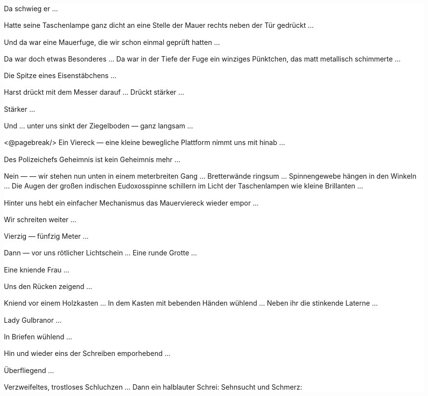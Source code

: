 Da schwieg er …

Hatte seine Taschenlampe ganz dicht an eine Stelle
der Mauer rechts neben der Tür gedrückt …

Und da war eine Mauerfuge, die wir schon einmal geprüft
hatten …

Da war doch etwas Besonderes … Da war in der
Tiefe der Fuge ein winziges Pünktchen, das matt metallisch
schimmerte …

Die Spitze eines Eisenstäbchens …

Harst drückt mit dem Messer darauf … Drückt stärker
…

Stärker …

Und … unter uns sinkt der Ziegelboden — ganz langsam
…

<@pagebreak/>
Ein Viereck — eine kleine bewegliche Plattform nimmt
uns mit hinab …

Des Polizeichefs Geheimnis ist kein Geheimnis mehr …

Nein — — wir stehen nun unten in einem meterbreiten
Gang … Bretterwände ringsum … Spinnengewebe hängen
in den Winkeln … Die Augen der großen indischen
Eudoxosspinne schillern im Licht der Taschenlampen wie
kleine Brillanten …

Hinter uns hebt ein einfacher Mechanismus das
Mauerviereck wieder empor …

Wir schreiten weiter …

Vierzig — fünfzig Meter …

Dann — vor uns rötlicher Lichtschein … Eine runde
Grotte …

Eine kniende Frau …

Uns den Rücken zeigend …

Kniend vor einem Holzkasten … In dem Kasten mit
bebenden Händen wühlend … Neben ihr die stinkende
Laterne …

Lady Gulbranor …

In Briefen wühlend …

Hin und wieder eins der Schreiben emporhebend …

Überfliegend …

Verzweifeltes, trostloses Schluchzen … Dann ein
halblauter Schrei: Sehnsucht und Schmerz:
